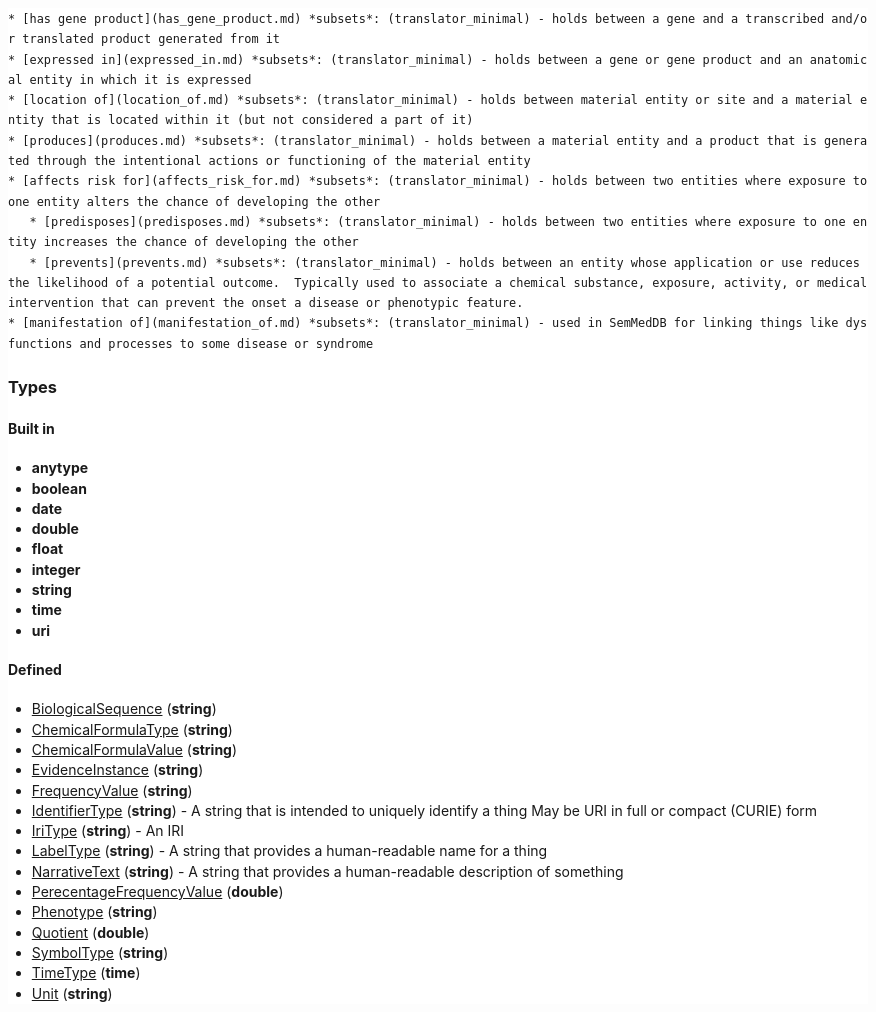     * [has gene product](has_gene_product.md) *subsets*: (translator_minimal) - holds between a gene and a transcribed and/or translated product generated from it
    * [expressed in](expressed_in.md) *subsets*: (translator_minimal) - holds between a gene or gene product and an anatomical entity in which it is expressed
    * [location of](location_of.md) *subsets*: (translator_minimal) - holds between material entity or site and a material entity that is located within it (but not considered a part of it) 
    * [produces](produces.md) *subsets*: (translator_minimal) - holds between a material entity and a product that is generated through the intentional actions or functioning of the material entity
    * [affects risk for](affects_risk_for.md) *subsets*: (translator_minimal) - holds between two entities where exposure to one entity alters the chance of developing the other 
       * [predisposes](predisposes.md) *subsets*: (translator_minimal) - holds between two entities where exposure to one entity increases the chance of developing the other 
       * [prevents](prevents.md) *subsets*: (translator_minimal) - holds between an entity whose application or use reduces the likelihood of a potential outcome.  Typically used to associate a chemical substance, exposure, activity, or medical intervention that can prevent the onset a disease or phenotypic feature.
    * [manifestation of](manifestation_of.md) *subsets*: (translator_minimal) - used in SemMedDB for linking things like dysfunctions and processes to some disease or syndrome
### Types

#### Built in

 * **anytype**
 * **boolean**
 * **date**
 * **double**
 * **float**
 * **integer**
 * **string**
 * **time**
 * **uri**
#### Defined

 * [BiologicalSequence](BiologicalSequence.md)  (**string**) 
 * [ChemicalFormulaType](ChemicalFormulaType.md)  (**string**) 
 * [ChemicalFormulaValue](ChemicalFormulaValue.md)  (**string**) 
 * [EvidenceInstance](EvidenceInstance.md)  (**string**) 
 * [FrequencyValue](FrequencyValue.md)  (**string**) 
 * [IdentifierType](IdentifierType.md)  (**string**)  - A string that is intended to uniquely identify a thing May be URI in full or compact (CURIE) form
 * [IriType](IriType.md)  (**string**)  - An IRI
 * [LabelType](LabelType.md)  (**string**)  - A string that provides a human-readable name for a thing
 * [NarrativeText](NarrativeText.md)  (**string**)  - A string that provides a human-readable description of something
 * [PerecentageFrequencyValue](PerecentageFrequencyValue.md)  (**double**) 
 * [Phenotype](Phenotype.md)  (**string**) 
 * [Quotient](Quotient.md)  (**double**) 
 * [SymbolType](SymbolType.md)  (**string**) 
 * [TimeType](TimeType.md)  (**time**) 
 * [Unit](Unit.md)  (**string**) 
